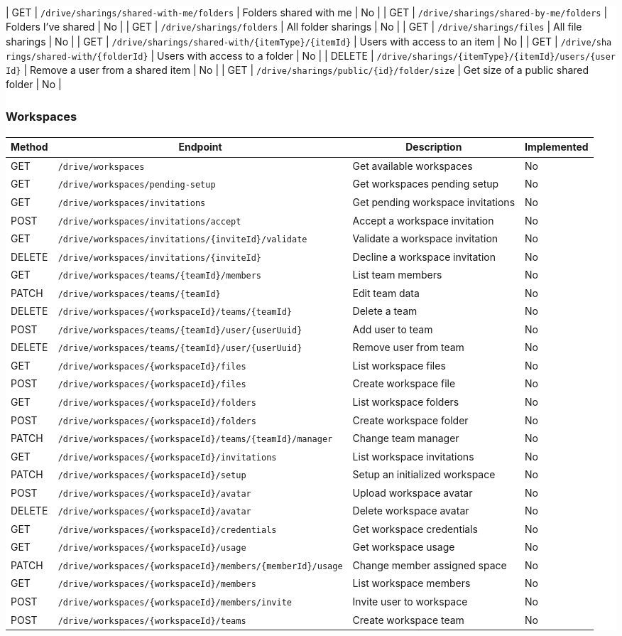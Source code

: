 | GET    | `/drive/sharings/shared-with-me/folders`                | Folders shared with me               | No          |
| GET    | `/drive/sharings/shared-by-me/folders`                  | Folders I’ve shared                  | No          |
| GET    | `/drive/sharings/folders`                               | All folder sharings                  | No          |
| GET    | `/drive/sharings/files`                                 | All file sharings                    | No          |
| GET    | `/drive/sharings/shared-with/{itemType}/{itemId}`       | Users with access to an item         | No          |
| GET    | `/drive/sharings/shared-with/{folderId}`                | Users with access to a folder        | No          |
| DELETE | `/drive/sharings/{itemType}/{itemId}/users/{userId}`    | Remove a user from a shared item     | No          |
| GET    | `/drive/sharings/public/{id}/folder/size`               | Get size of a public shared folder   | No          |

### Workspaces

| Method | Endpoint                                                                         | Description                       | Implemented |
| ------ | -------------------------------------------------------------------------------- | --------------------------------- | ----------- |
| GET    | `/drive/workspaces`                                                              | Get available workspaces          | No          |
| GET    | `/drive/workspaces/pending-setup`                                                | Get workspaces pending setup      | No          |
| GET    | `/drive/workspaces/invitations`                                                  | Get pending workspace invitations | No          |
| POST   | `/drive/workspaces/invitations/accept`                                           | Accept a workspace invitation     | No          |
| GET    | `/drive/workspaces/invitations/{inviteId}/validate`                              | Validate a workspace invitation   | No          |
| DELETE | `/drive/workspaces/invitations/{inviteId}`                                       | Decline a workspace invitation    | No          |
| GET    | `/drive/workspaces/teams/{teamId}/members`                                       | List team members                 | No          |
| PATCH  | `/drive/workspaces/teams/{teamId}`                                               | Edit team data                    | No          |
| DELETE | `/drive/workspaces/{workspaceId}/teams/{teamId}`                                 | Delete a team                     | No          |
| POST   | `/drive/workspaces/teams/{teamId}/user/{userUuid}`                               | Add user to team                  | No          |
| DELETE | `/drive/workspaces/teams/{teamId}/user/{userUuid}`                               | Remove user from team             | No          |
| GET    | `/drive/workspaces/{workspaceId}/files`                                          | List workspace files              | No          |
| POST   | `/drive/workspaces/{workspaceId}/files`                                          | Create workspace file             | No          |
| GET    | `/drive/workspaces/{workspaceId}/folders`                                        | List workspace folders            | No          |
| POST   | `/drive/workspaces/{workspaceId}/folders`                                        | Create workspace folder           | No          |
| PATCH  | `/drive/workspaces/{workspaceId}/teams/{teamId}/manager`                         | Change team manager               | No          |
| GET    | `/drive/workspaces/{workspaceId}/invitations`                                    | List workspace invitations        | No          |
| PATCH  | `/drive/workspaces/{workspaceId}/setup`                                          | Setup an initialized workspace    | No          |
| POST   | `/drive/workspaces/{workspaceId}/avatar`                                         | Upload workspace avatar           | No          |
| DELETE | `/drive/workspaces/{workspaceId}/avatar`                                         | Delete workspace avatar           | No          |
| GET    | `/drive/workspaces/{workspaceId}/credentials`                                    | Get workspace credentials         | No          |
| GET    | `/drive/workspaces/{workspaceId}/usage`                                          | Get workspace usage               | No          |
| PATCH  | `/drive/workspaces/{workspaceId}/members/{memberId}/usage`                       | Change member assigned space      | No          |
| GET    | `/drive/workspaces/{workspaceId}/members`                                        | List workspace members            | No          |
| POST   | `/drive/workspaces/{workspaceId}/members/invite`                                 | Invite user to workspace          | No          |
| POST   | `/drive/workspaces/{workspaceId}/teams`                                          | Create workspace team             | No          |